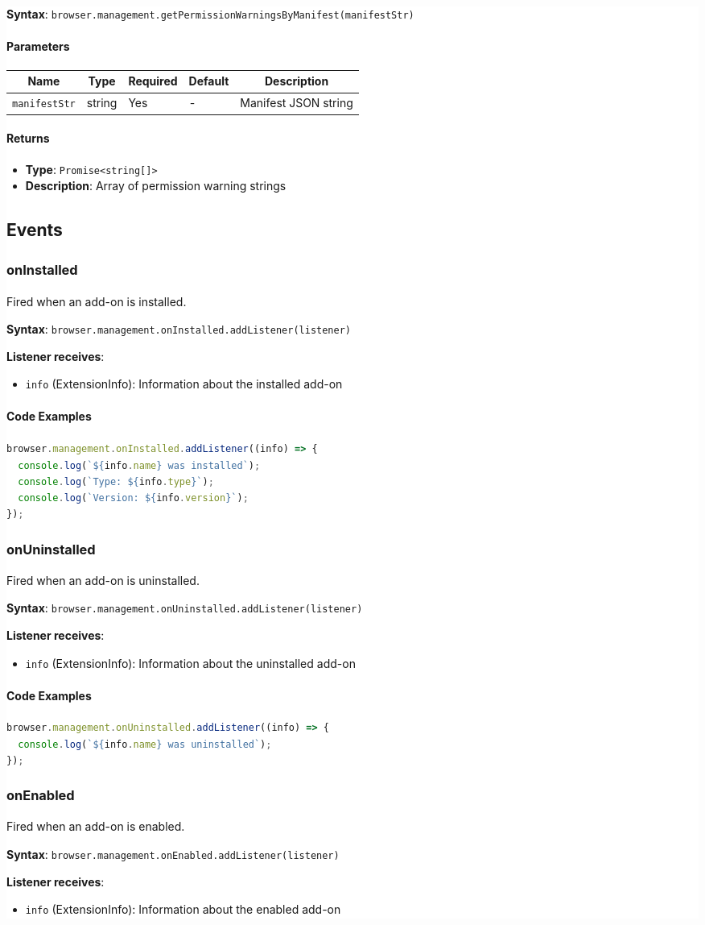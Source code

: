 **Syntax**: `browser.management.getPermissionWarningsByManifest(manifestStr)`

#### Parameters
| Name | Type | Required | Default | Description |
|------|------|----------|---------|-------------|
| `manifestStr` | string | Yes | - | Manifest JSON string |

#### Returns
- **Type**: `Promise<string[]>`
- **Description**: Array of permission warning strings

## Events

### onInstalled
Fired when an add-on is installed.

**Syntax**: `browser.management.onInstalled.addListener(listener)`

**Listener receives**:
- `info` (ExtensionInfo): Information about the installed add-on

#### Code Examples
```javascript
browser.management.onInstalled.addListener((info) => {
  console.log(`${info.name} was installed`);
  console.log(`Type: ${info.type}`);
  console.log(`Version: ${info.version}`);
});
```

### onUninstalled
Fired when an add-on is uninstalled.

**Syntax**: `browser.management.onUninstalled.addListener(listener)`

**Listener receives**:
- `info` (ExtensionInfo): Information about the uninstalled add-on

#### Code Examples
```javascript
browser.management.onUninstalled.addListener((info) => {
  console.log(`${info.name} was uninstalled`);
});
```

### onEnabled
Fired when an add-on is enabled.

**Syntax**: `browser.management.onEnabled.addListener(listener)`

**Listener receives**:
- `info` (ExtensionInfo): Information about the enabled add-on

